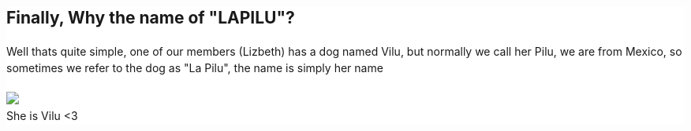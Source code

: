 ## Finally, Why the name of "LAPILU"?
  Well thats quite simple, one of our members (Lizbeth) has a dog named Vilu, 
  but normally we call her Pilu, we are from Mexico, 
  so sometimes we refer to the dog as "La Pilu", the name is simply her name
  <br>
  <br>
  <img src="https://github.com/millocorona/LAPILU-SimpleSoftCoreMicroProcessorUnit/blob/master/LAPILU-SimpleSoftCoreMicroProcessorUnit.docs/20191117_135857.jpg">
  <br>
  She is Vilu <3

